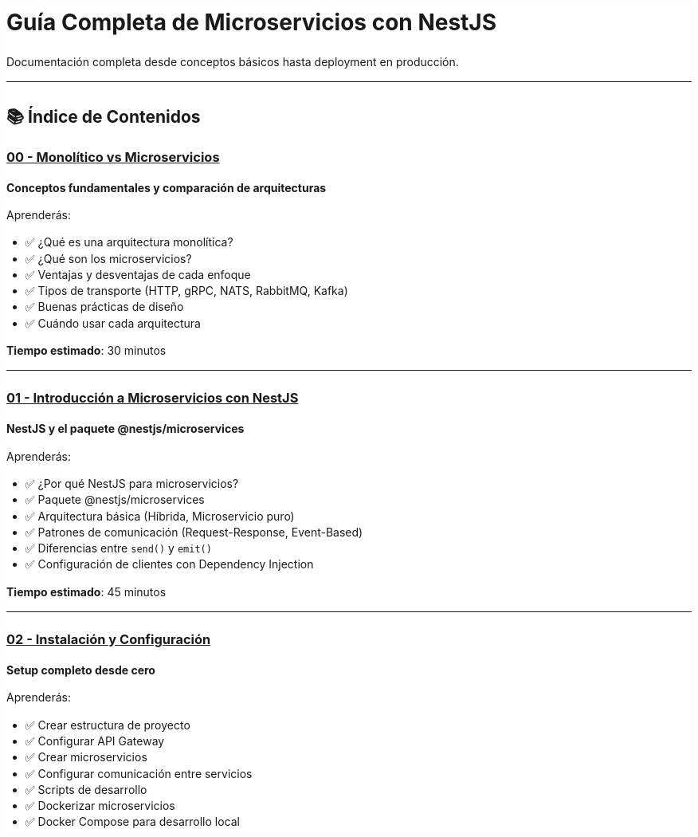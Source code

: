 # Guía Completa de Microservicios con NestJS

Documentación completa desde conceptos básicos hasta deployment en producción.

---

## 📚 Índice de Contenidos

### [00 - Monolítico vs Microservicios](./00-monolitico-vs-microservicios.md)
**Conceptos fundamentales y comparación de arquitecturas**

Aprenderás:
- ✅ ¿Qué es una arquitectura monolítica?
- ✅ ¿Qué son los microservicios?
- ✅ Ventajas y desventajas de cada enfoque
- ✅ Tipos de transporte (HTTP, gRPC, NATS, RabbitMQ, Kafka)
- ✅ Buenas prácticas de diseño
- ✅ Cuándo usar cada arquitectura

**Tiempo estimado**: 30 minutos

---

### [01 - Introducción a Microservicios con NestJS](./01-introduccion-microservicios-nestjs.md)
**NestJS y el paquete @nestjs/microservices**

Aprenderás:
- ✅ ¿Por qué NestJS para microservicios?
- ✅ Paquete @nestjs/microservices
- ✅ Arquitectura básica (Híbrida, Microservicio puro)
- ✅ Patrones de comunicación (Request-Response, Event-Based)
- ✅ Diferencias entre `send()` y `emit()`
- ✅ Configuración de clientes con Dependency Injection

**Tiempo estimado**: 45 minutos

---

### [02 - Instalación y Configuración](./02-instalacion-configuracion.md)
**Setup completo desde cero**

Aprenderás:
- ✅ Crear estructura de proyecto
- ✅ Configurar API Gateway
- ✅ Crear microservicios
- ✅ Configurar comunicación entre servicios
- ✅ Scripts de desarrollo
- ✅ Dockerizar microservicios
- ✅ Docker Compose para desarrollo local
